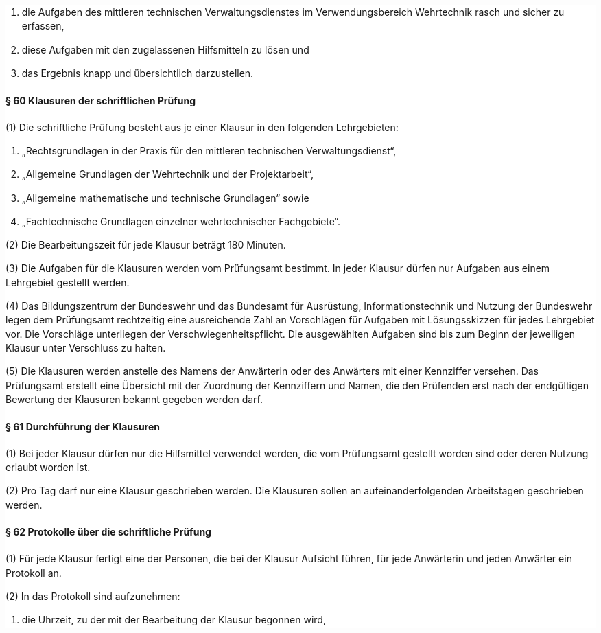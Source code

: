 1.  die Aufgaben des mittleren technischen Verwaltungsdienstes im Verwendungsbereich Wehrtechnik rasch und sicher zu erfassen,


2.  diese Aufgaben mit den zugelassenen Hilfsmitteln zu lösen und


3.  das Ergebnis knapp und übersichtlich darzustellen.





#### § 60 Klausuren der schriftlichen Prüfung

(1) Die schriftliche Prüfung besteht aus je einer Klausur in den folgenden Lehrgebieten:

1.  „Rechtsgrundlagen in der Praxis für den mittleren technischen Verwaltungsdienst“,


2.  „Allgemeine Grundlagen der Wehrtechnik und der Projektarbeit“,


3.  „Allgemeine mathematische und technische Grundlagen“ sowie


4.  „Fachtechnische Grundlagen einzelner wehrtechnischer Fachgebiete“.




(2) Die Bearbeitungszeit für jede Klausur beträgt 180 Minuten.

(3) Die Aufgaben für die Klausuren werden vom Prüfungsamt bestimmt. In jeder Klausur dürfen nur Aufgaben aus einem Lehrgebiet gestellt werden.

(4) Das Bildungszentrum der Bundeswehr und das Bundesamt für Ausrüstung, Informationstechnik und Nutzung der Bundeswehr legen dem Prüfungsamt rechtzeitig eine ausreichende Zahl an Vorschlägen für Aufgaben mit Lösungsskizzen für jedes Lehrgebiet vor. Die Vorschläge unterliegen der Verschwiegenheitspflicht. Die ausgewählten Aufgaben sind bis zum Beginn der jeweiligen Klausur unter Verschluss zu halten.

(5) Die Klausuren werden anstelle des Namens der Anwärterin oder des Anwärters mit einer Kennziffer versehen. Das Prüfungsamt erstellt eine Übersicht mit der Zuordnung der Kennziffern und Namen, die den Prüfenden erst nach der endgültigen Bewertung der Klausuren bekannt gegeben werden darf.


#### § 61 Durchführung der Klausuren

(1) Bei jeder Klausur dürfen nur die Hilfsmittel verwendet werden, die vom Prüfungsamt gestellt worden sind oder deren Nutzung erlaubt worden ist.

(2) Pro Tag darf nur eine Klausur geschrieben werden. Die Klausuren sollen an aufeinanderfolgenden Arbeitstagen geschrieben werden.


#### § 62 Protokolle über die schriftliche Prüfung

(1) Für jede Klausur fertigt eine der Personen, die bei der Klausur Aufsicht führen, für jede Anwärterin und jeden Anwärter ein Protokoll an.

(2) In das Protokoll sind aufzunehmen:

1.  die Uhrzeit, zu der mit der Bearbeitung der Klausur begonnen wird,
